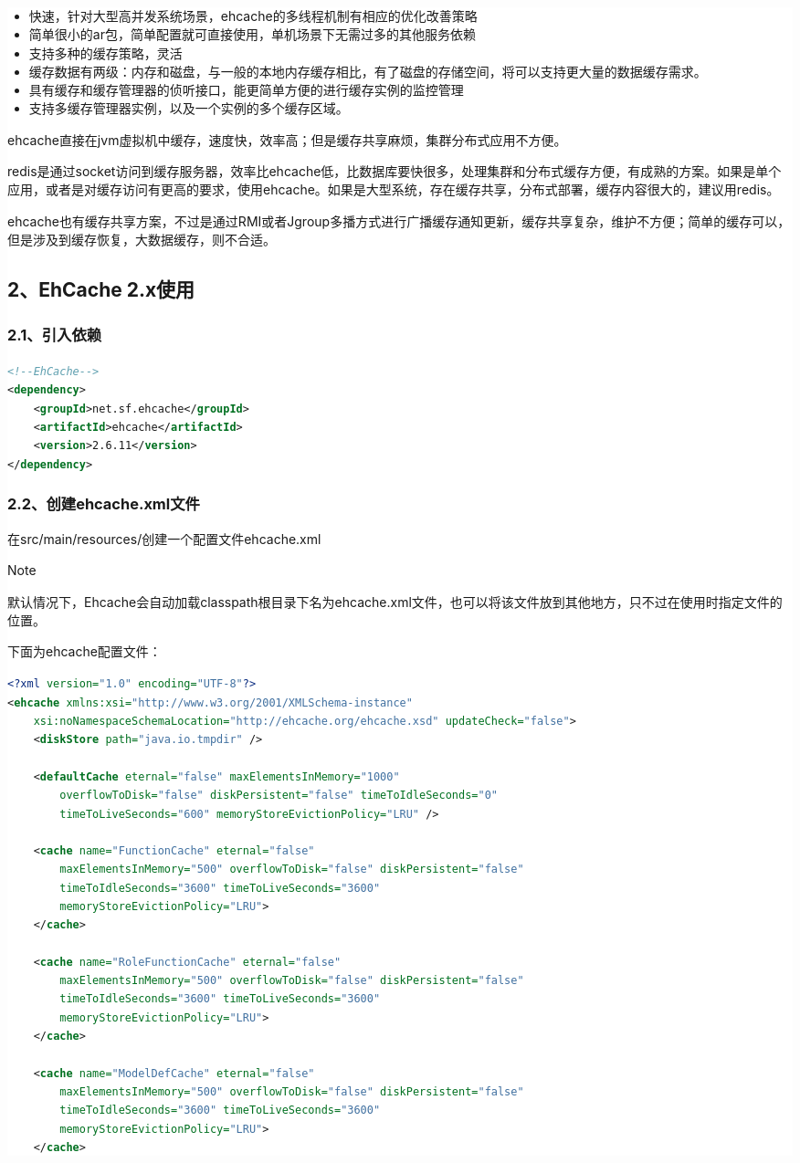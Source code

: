 - 快速，针对大型高并发系统场景，ehcache的多线程机制有相应的优化改善策略
- 简单很小的ar包，简单配置就可直接使用，单机场景下无需过多的其他服务依赖
- 支持多种的缓存策略，灵活
- 缓存数据有两级：内存和磁盘，与一般的本地内存缓存相比，有了磁盘的存储空间，将可以支持更大量的数据缓存需求。
- 具有缓存和缓存管理器的侦听接口，能更简单方便的进行缓存实例的监控管理
- 支持多缓存管理器实例，以及一个实例的多个缓存区域。

ehcache直接在jvm虚拟机中缓存，速度快，效率高；但是缓存共享麻烦，集群分布式应用不方便。

redis是通过socket访问到缓存服务器，效率比ehcache低，比数据库要快很多，处理集群和分布式缓存方便，有成熟的方案。如果是单个应用，或者是对缓存访问有更高的要求，使用ehcache。如果是大型系统，存在缓存共享，分布式部署，缓存内容很大的，建议用redis。

ehcache也有缓存共享方案，不过是通过RMI或者Jgroup多播方式进行广播缓存通知更新，缓存共享复杂，维护不方便；简单的缓存可以，但是涉及到缓存恢复，大数据缓存，则不合适。



## 2、EhCache 2.x使用

### 2.1、引入依赖

```xml
<!--EhCache-->
<dependency>
    <groupId>net.sf.ehcache</groupId>
    <artifactId>ehcache</artifactId>
    <version>2.6.11</version>
</dependency>
```



### 2.2、创建ehcache.xml文件

在src/main/resources/创建一个配置文件ehcache.xml

> [!note]
>
> 默认情况下，Ehcache会自动加载classpath根目录下名为ehcache.xml文件，也可以将该文件放到其他地方，只不过在使用时指定文件的位置。
>
> 下面为ehcache配置文件：

```xml
<?xml version="1.0" encoding="UTF-8"?>
<ehcache xmlns:xsi="http://www.w3.org/2001/XMLSchema-instance"
    xsi:noNamespaceSchemaLocation="http://ehcache.org/ehcache.xsd" updateCheck="false">
    <diskStore path="java.io.tmpdir" />

    <defaultCache eternal="false" maxElementsInMemory="1000"
        overflowToDisk="false" diskPersistent="false" timeToIdleSeconds="0"
        timeToLiveSeconds="600" memoryStoreEvictionPolicy="LRU" />

    <cache name="FunctionCache" eternal="false"
        maxElementsInMemory="500" overflowToDisk="false" diskPersistent="false"
        timeToIdleSeconds="3600" timeToLiveSeconds="3600"
        memoryStoreEvictionPolicy="LRU">
    </cache>

    <cache name="RoleFunctionCache" eternal="false"
        maxElementsInMemory="500" overflowToDisk="false" diskPersistent="false"
        timeToIdleSeconds="3600" timeToLiveSeconds="3600"
        memoryStoreEvictionPolicy="LRU">
    </cache>

    <cache name="ModelDefCache" eternal="false"
        maxElementsInMemory="500" overflowToDisk="false" diskPersistent="false"
        timeToIdleSeconds="3600" timeToLiveSeconds="3600"
        memoryStoreEvictionPolicy="LRU">
    </cache>
```